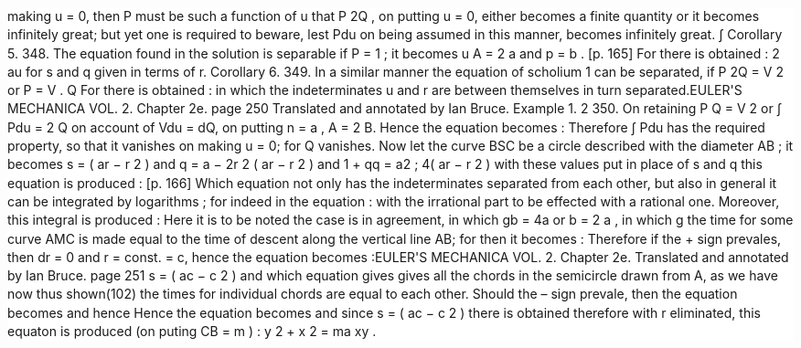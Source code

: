 making u = 0, then P must be such a function of u that P 2Q , on putting u = 0, either
becomes a finite quantity or it becomes infinitely great; but yet one is required to beware,
lest Pdu on being assumed in this manner, becomes infinitely great.
∫
Corollary 5.
348. The equation found in the solution is separable if P = 1 ; it becomes
u
A = 2 a and p =
b
. [p. 165] For there is obtained :
2 au
for s and q given in terms of r.
Corollary 6.
349. In a similar manner the equation of scholium 1 can be separated, if
P 2Q = V 2 or P = V .
Q
For there is obtained :
in which the indeterminates u and r are between themselves in turn separated.EULER'S MECHANICA VOL. 2.
Chapter 2e.
page 250
Translated and annotated by Ian Bruce.
Example 1.
2
350. On retaining P Q = V
2
or
∫ Pdu = 2 Q on account of Vdu = dQ, on putting
n = a , A = 2 B. Hence the equation becomes :
Therefore
∫ Pdu has the required property, so that it vanishes on making u = 0; for Q
vanishes. Now let the curve BSC be a circle described with the diameter AB ; it becomes
s = ( ar − r 2 ) and q =
a − 2r
2 ( ar − r 2 )
and
1 + qq =
a2
;
4( ar − r 2 )
with these values put in place of s and q this equation is produced :
[p. 166] Which equation not only has the indeterminates separated from each other, but
also in general it can be integrated by logarithms ; for indeed in the equation :
with the irrational part to be effected with a rational one. Moreover, this integral is
produced :
Here it is to be noted the case is in agreement, in which gb = 4a or b = 2 a , in which
g
the time for some curve AMC is made equal to the time of descent along the vertical line
AB; for then it becomes :
Therefore if the + sign prevales, then dr = 0 and r = const. = c, hence the equation
becomes :EULER'S MECHANICA VOL. 2.
Chapter 2e.
Translated and annotated by Ian Bruce.
page 251
s = ( ac − c 2 )
and
which equation gives gives all the chords in the semicircle drawn from A, as we have
now thus shown(102) the times for individual chords are equal to each other. Should the
– sign prevale, then the equation becomes
and hence
Hence the equation becomes
and since s = ( ac − c 2 ) there is obtained
therefore with r eliminated, this equaton is produced (on puting CB = m ) :
y 2 + x 2 = ma xy .